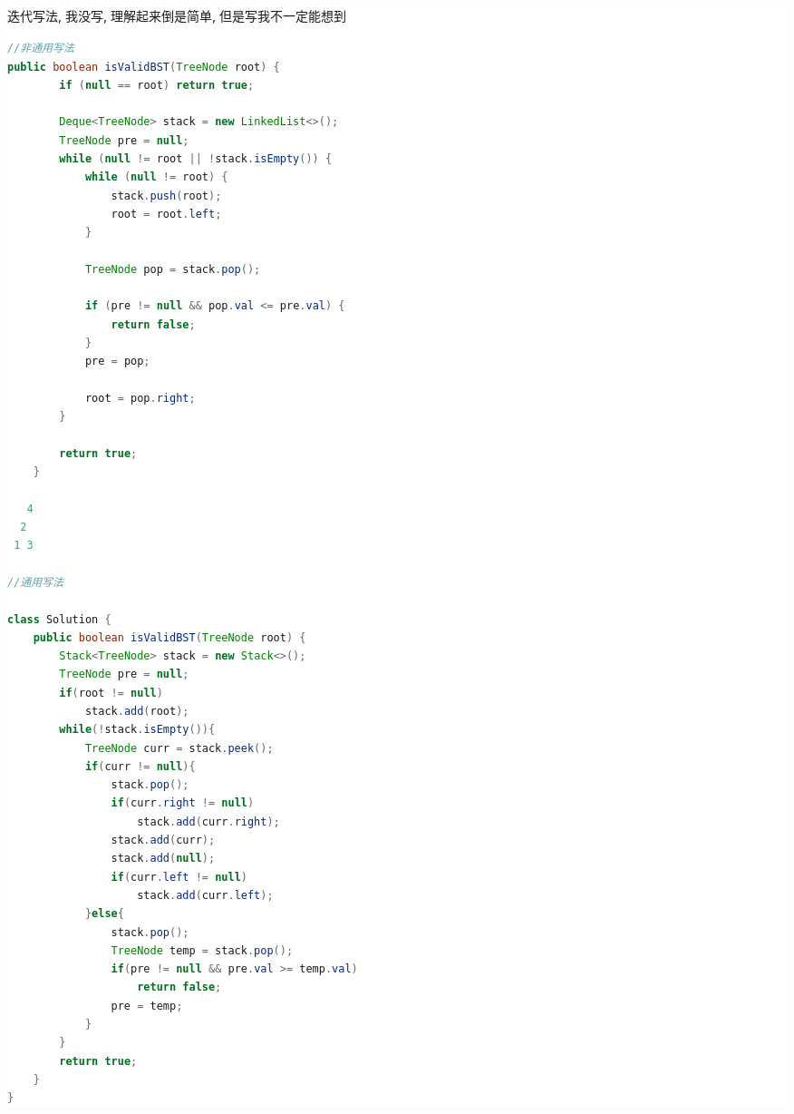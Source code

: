 迭代写法, 我没写, 理解起来倒是简单, 但是写我不一定能想到

~~~java
//非通用写法
public boolean isValidBST(TreeNode root) {
        if (null == root) return true;

        Deque<TreeNode> stack = new LinkedList<>();
        TreeNode pre = null;
        while (null != root || !stack.isEmpty()) {
            while (null != root) {
                stack.push(root);
                root = root.left;
            }

            TreeNode pop = stack.pop();

            if (pre != null && pop.val <= pre.val) {
                return false;
            }
            pre = pop;

            root = pop.right;
        }

        return true;
    }

   4
  2
 1 3

//通用写法
       
class Solution {
    public boolean isValidBST(TreeNode root) {
        Stack<TreeNode> stack = new Stack<>();
        TreeNode pre = null;
        if(root != null)
            stack.add(root);        
        while(!stack.isEmpty()){
            TreeNode curr = stack.peek();
            if(curr != null){
                stack.pop();
                if(curr.right != null)
                    stack.add(curr.right);
                stack.add(curr);
                stack.add(null);
                if(curr.left != null)
                    stack.add(curr.left);
            }else{
                stack.pop();
                TreeNode temp = stack.pop();
                if(pre != null && pre.val >= temp.val)
                    return false;
                pre = temp;
            }
        }
        return true;
    }
}
~~~
